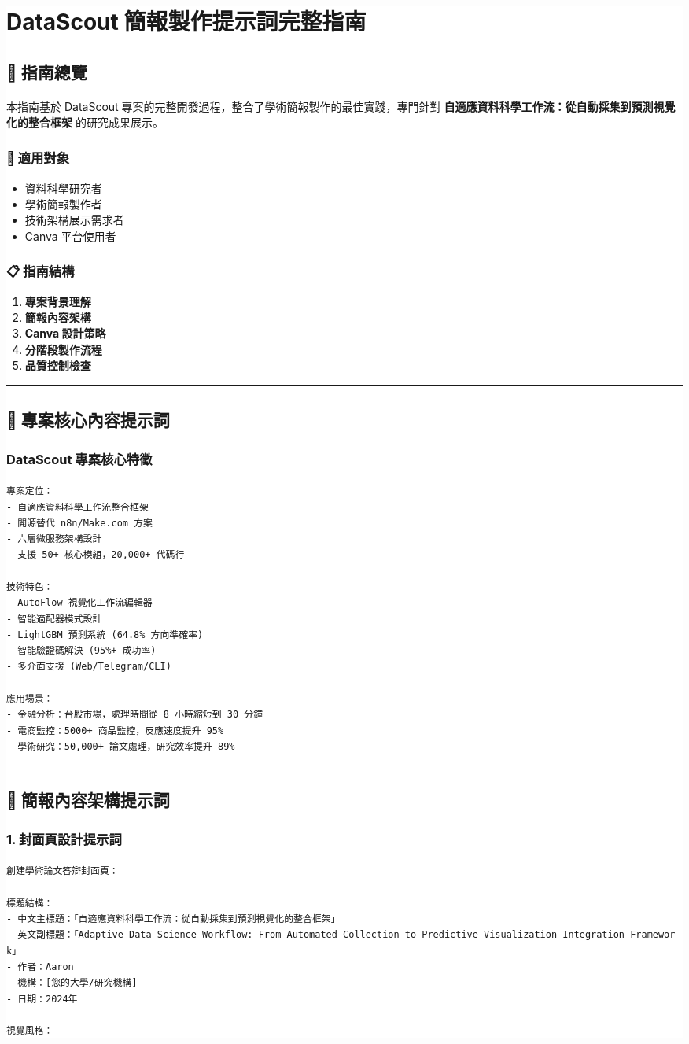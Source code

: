 # DataScout 簡報製作提示詞完整指南

## 📖 指南總覽

本指南基於 DataScout 專案的完整開發過程，整合了學術簡報製作的最佳實踐，專門針對 **自適應資料科學工作流：從自動採集到預測視覺化的整合框架** 的研究成果展示。

### 🎯 適用對象
- 資料科學研究者
- 學術簡報製作者
- 技術架構展示需求者
- Canva 平台使用者

### 📋 指南結構
1. **專案背景理解**
2. **簡報內容架構**
3. **Canva 設計策略**
4. **分階段製作流程**
5. **品質控制檢查**

---

## 🎨 專案核心內容提示詞

### **DataScout 專案核心特徵**
```
專案定位：
- 自適應資料科學工作流整合框架
- 開源替代 n8n/Make.com 方案
- 六層微服務架構設計
- 支援 50+ 核心模組，20,000+ 代碼行

技術特色：
- AutoFlow 視覺化工作流編輯器
- 智能適配器模式設計
- LightGBM 預測系統 (64.8% 方向準確率)
- 智能驗證碼解決 (95%+ 成功率)
- 多介面支援 (Web/Telegram/CLI)

應用場景：
- 金融分析：台股市場，處理時間從 8 小時縮短到 30 分鐘
- 電商監控：5000+ 商品監控，反應速度提升 95%
- 學術研究：50,000+ 論文處理，研究效率提升 89%
```

---

## 📑 簡報內容架構提示詞

### **1. 封面頁設計提示詞**
```
創建學術論文答辯封面頁：

標題結構：
- 中文主標題：「自適應資料科學工作流：從自動採集到預測視覺化的整合框架」
- 英文副標題：「Adaptive Data Science Workflow: From Automated Collection to Predictive Visualization Integration Framework」
- 作者：Aaron
- 機構：[您的大學/研究機構]
- 日期：2024年

視覺風格：
```